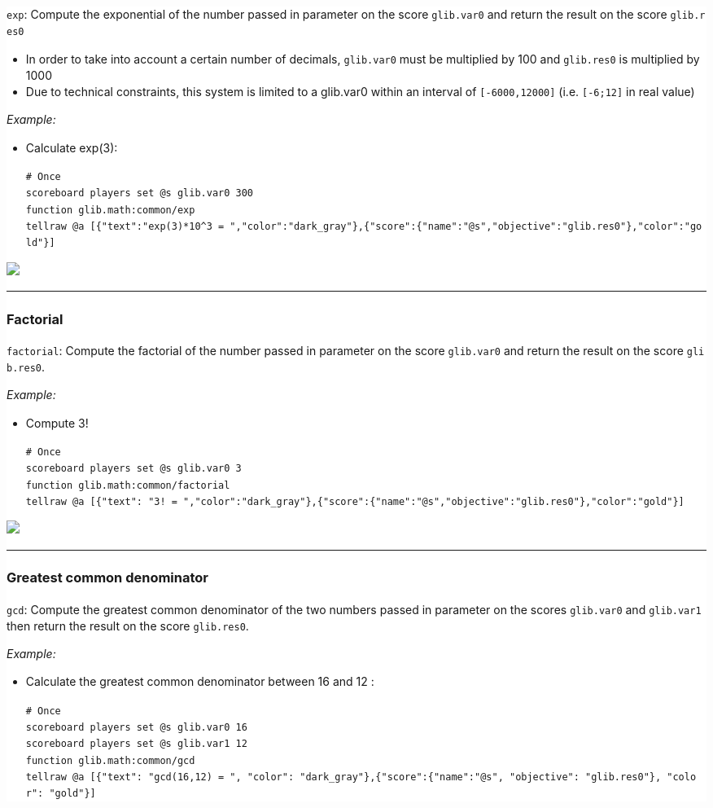 `exp`: Compute the exponential of the number passed in parameter on
the score `glib.var0` and return the result on the score `glib.res0`

-  In order to take into account a certain number of decimals,
   `glib.var0` must be multiplied by 100 and `glib.res0` is
   multiplied by 1000
-  Due to technical constraints, this system is limited to a glib.var0
   within an interval of `[-6000,12000]` (i.e. `[-6;12]` in real
   value)

*Example:*

-  Calculate exp(3):
   ```
   # Once
   scoreboard players set @s glib.var0 300
   function glib.math:common/exp
   tellraw @a [{"text":"exp(3)*10^3 = ","color":"dark_gray"},{"score":{"name":"@s","objective":"glib.res0"},"color":"gold"}]
   ```

![](https://gunivers.net/wp-content/uploads/2022/06/exp.png)

---

### Factorial

`factorial`: Compute the factorial of the number passed in parameter
on the score `glib.var0` and return the result on the score
`glib.res0`.

*Example:*

-  Compute 3!
   ```
   # Once
   scoreboard players set @s glib.var0 3
   function glib.math:common/factorial
   tellraw @a [{"text": "3! = ","color":"dark_gray"},{"score":{"name":"@s","objective":"glib.res0"},"color":"gold"}]
   ```

![](https://gunivers.net/wp-content/uploads/2022/06/factorial.png)

---

### Greatest common denominator

`gcd`: Compute the greatest common denominator of the two numbers
passed in parameter on the scores `glib.var0` and `glib.var1` then
return the result on the score `glib.res0`.

*Example:*

-  Calculate the greatest common denominator between 16 and 12 :
   ```
   # Once
   scoreboard players set @s glib.var0 16
   scoreboard players set @s glib.var1 12
   function glib.math:common/gcd
   tellraw @a [{"text": "gcd(16,12) = ", "color": "dark_gray"},{"score":{"name":"@s", "objective": "glib.res0"}, "color": "gold"}]
   ```
